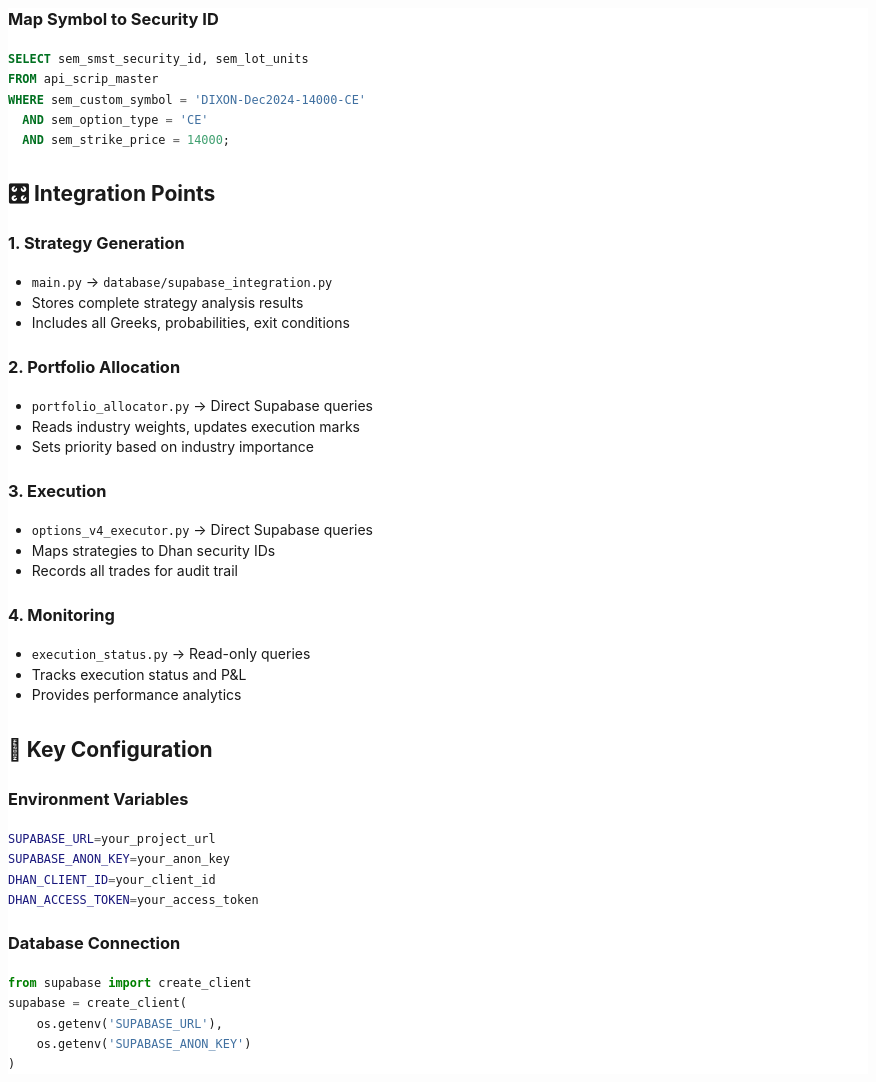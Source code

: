 ### **Map Symbol to Security ID**
```sql
SELECT sem_smst_security_id, sem_lot_units
FROM api_scrip_master
WHERE sem_custom_symbol = 'DIXON-Dec2024-14000-CE'
  AND sem_option_type = 'CE'
  AND sem_strike_price = 14000;
```

## 🎛️ Integration Points

### **1. Strategy Generation**
- `main.py` → `database/supabase_integration.py`
- Stores complete strategy analysis results
- Includes all Greeks, probabilities, exit conditions

### **2. Portfolio Allocation**
- `portfolio_allocator.py` → Direct Supabase queries
- Reads industry weights, updates execution marks
- Sets priority based on industry importance

### **3. Execution**
- `options_v4_executor.py` → Direct Supabase queries
- Maps strategies to Dhan security IDs
- Records all trades for audit trail

### **4. Monitoring**
- `execution_status.py` → Read-only queries
- Tracks execution status and P&L
- Provides performance analytics

## 🔧 Key Configuration

### **Environment Variables**
```bash
SUPABASE_URL=your_project_url
SUPABASE_ANON_KEY=your_anon_key
DHAN_CLIENT_ID=your_client_id
DHAN_ACCESS_TOKEN=your_access_token
```

### **Database Connection**
```python
from supabase import create_client
supabase = create_client(
    os.getenv('SUPABASE_URL'),
    os.getenv('SUPABASE_ANON_KEY')
)
```
